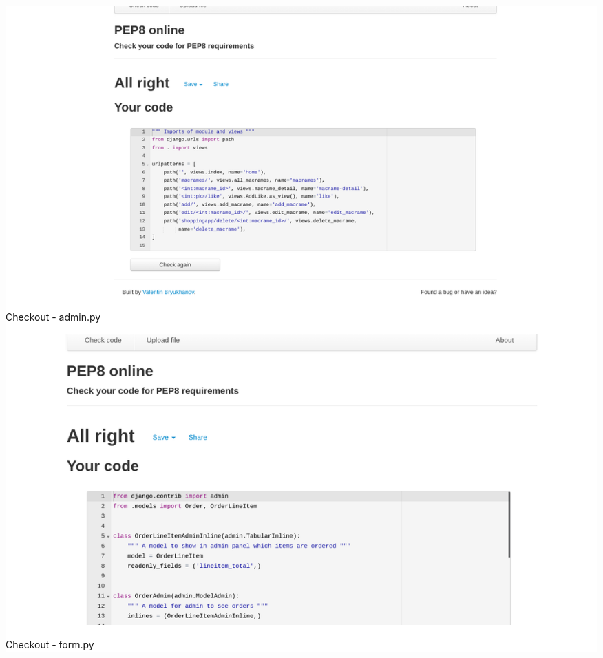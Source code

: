 ![Shoppingcart - urls](/media/shopping-urls-pep8.png?raw=true)


Checkout - admin.py

![Checkout - admin](/media/checkout-admin-pep8.png?raw=true)

Checkout - form.py
